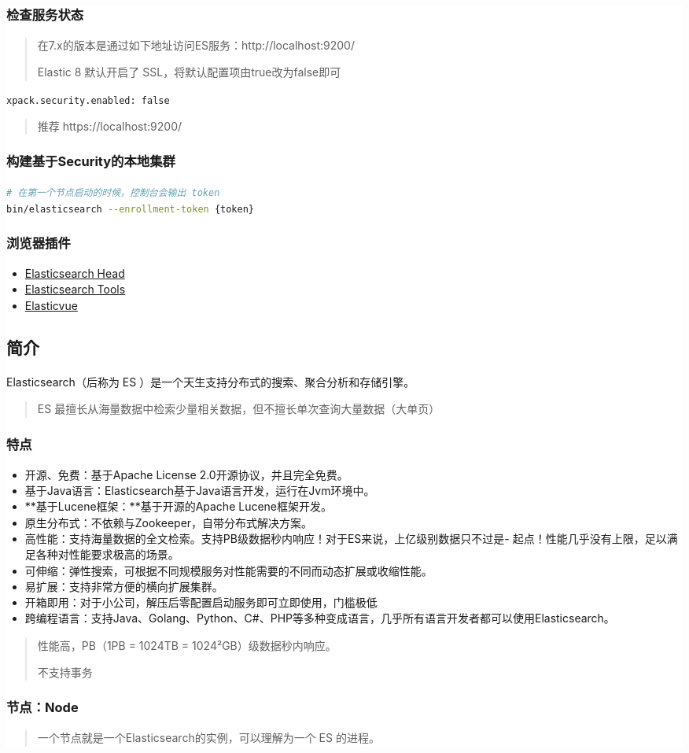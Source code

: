 ### 检查服务状态

> 在7.x的版本是通过如下地址访问ES服务：http://localhost:9200/
>
> Elastic 8 默认开启了 SSL，将默认配置项由true改为false即可

```bash
xpack.security.enabled: false
```

> 推荐 https://localhost:9200/

### 构建基于Security的本地集群

```bash
# 在第一个节点启动的时候，控制台会输出 token 
bin/elasticsearch --enrollment-token {token} 
```

### 浏览器插件

- [Elasticsearch Head](https://chromewebstore.google.com/detail/multi-elasticsearch-head/cpmmilfkofbeimbmgiclohpodggeheim)
- [Elasticsearch Tools](https://chromewebstore.google.com/detail/elasticsearch-tools/aombbfhbleaidjmbahldfbajjmgkgojl)
- [Elasticvue](https://chromewebstore.google.com/detail/elasticvue/hkedbapjpblbodpgbajblpnlpenaebaa)

## 简介

Elasticsearch（后称为 ES ）是一个天生支持分布式的搜索、聚合分析和存储引擎。

> ES 最擅长从海量数据中检索少量相关数据，但不擅长单次查询大量数据（大单页）

### 特点

- 开源、免费：基于Apache License 2.0开源协议，并且完全免费。
- 基于Java语言：Elasticsearch基于Java语言开发，运行在Jvm环境中。
- **基于Lucene框架：**基于开源的Apache Lucene框架开发。
- 原生分布式：不依赖与Zookeeper，自带分布式解决方案。
- 高性能：支持海量数据的全文检索。支持PB级数据秒内响应！对于ES来说，上亿级别数据只不过是- 起点！性能几乎没有上限，足以满足各种对性能要求极高的场景。
- 可伸缩：弹性搜索，可根据不同规模服务对性能需要的不同而动态扩展或收缩性能。
- 易扩展：支持非常方便的横向扩展集群。
- 开箱即用：对于小公司，解压后零配置启动服务即可立即使用，门槛极低
- 跨编程语言：支持Java、Golang、Python、C#、PHP等多种变成语言，几乎所有语言开发者都可以使用Elasticsearch。

> 性能高，PB（1PB = 1024TB = 1024²GB）级数据秒内响应。
>
> 不支持事务

### 节点：Node

> 一个节点就是一个Elasticsearch的实例，可以理解为一个 ES 的进程。
